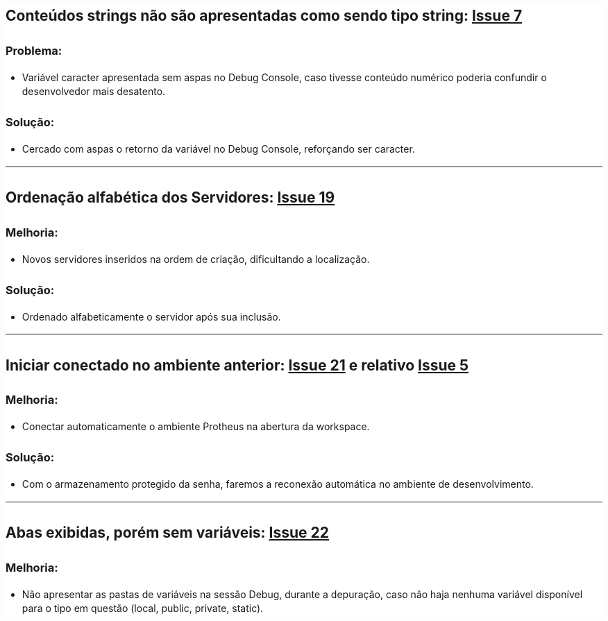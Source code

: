 
## Conteúdos strings não são apresentadas como sendo tipo string: [Issue 7](https://github.com/totvs/tds-vscode/issues/7)

### Problema:

- Variável caracter apresentada sem aspas no Debug Console, caso tivesse conteúdo numérico poderia confundir o desenvolvedor mais desatento.

### Solução:

- Cercado com aspas o retorno da variável no Debug Console, reforçando ser caracter.

---

## Ordenação alfabética dos Servidores: [Issue 19](https://github.com/totvs/tds-vscode/issues/19)

### Melhoria:

- Novos servidores inseridos na ordem de criação, dificultando a localização.

### Solução:

- Ordenado alfabeticamente o servidor após sua inclusão.

---

## Iniciar conectado no ambiente anterior: [Issue 21](https://github.com/totvs/tds-vscode/issues/21) e relativo [Issue 5](https://github.com/totvs/tds-vscode/issues/5)

### Melhoria:

- Conectar automaticamente o ambiente Protheus na abertura da workspace.

### Solução:

- Com o armazenamento protegido da senha, faremos a reconexão automática no ambiente de desenvolvimento.

---

## Abas exibidas, porém sem variáveis: [Issue 22](https://github.com/totvs/tds-vscode/issues/22)

### Melhoria:

- Não apresentar as pastas de variáveis na sessão Debug, durante a depuração, caso não haja nenhuma variável disponível para o tipo em questão (local, public, private, static).
